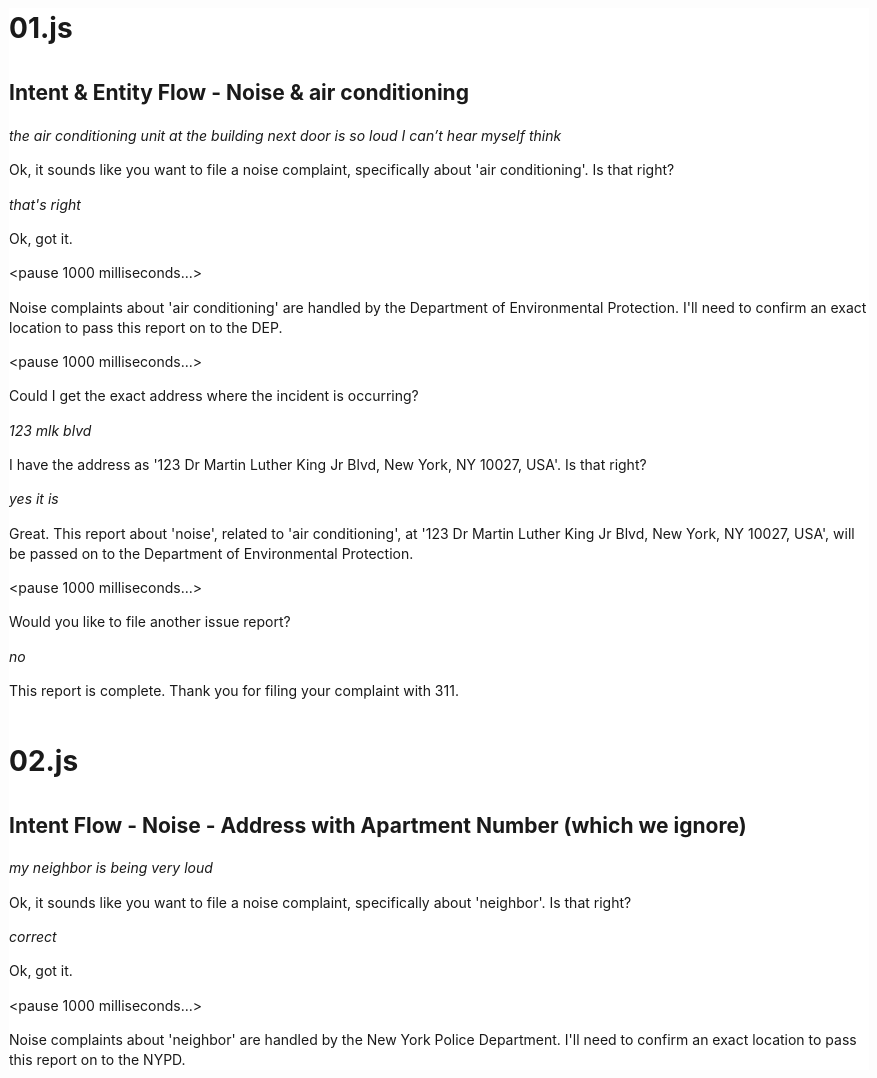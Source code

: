 # 01.js

## Intent & Entity Flow - Noise & air conditioning

*the air conditioning unit at the building next door is so loud I can’t hear myself think*

Ok, it sounds like you want to file a noise complaint, specifically about 'air conditioning'. Is that right?

*that's right*

Ok, got it.

<pause 1000 milliseconds...>

Noise complaints about 'air conditioning' are handled by the Department of Environmental Protection. I'll need to confirm an exact location to pass this report on to the DEP.

<pause 1000 milliseconds...>

Could I get the exact address where the incident is occurring?

*123 mlk blvd*

I have the address as '123 Dr Martin Luther King Jr Blvd, New York, NY 10027, USA'. Is that right?

*yes it is*

Great. This report about 'noise', related to 'air conditioning', at '123 Dr Martin Luther King Jr Blvd, New York, NY 10027, USA', will be passed on to the Department of Environmental Protection.

<pause 1000 milliseconds...>

Would you like to file another issue report?

*no*

This report is complete. Thank you for filing your complaint with 311.



# 02.js

## Intent Flow - Noise - Address with Apartment Number (which we ignore)

*my neighbor is being very loud*

Ok, it sounds like you want to file a noise complaint, specifically about 'neighbor'. Is that right?

*correct*

Ok, got it.

<pause 1000 milliseconds...>

Noise complaints about 'neighbor' are handled by the New York Police Department. I'll need to confirm an exact location to pass this report on to the NYPD.
